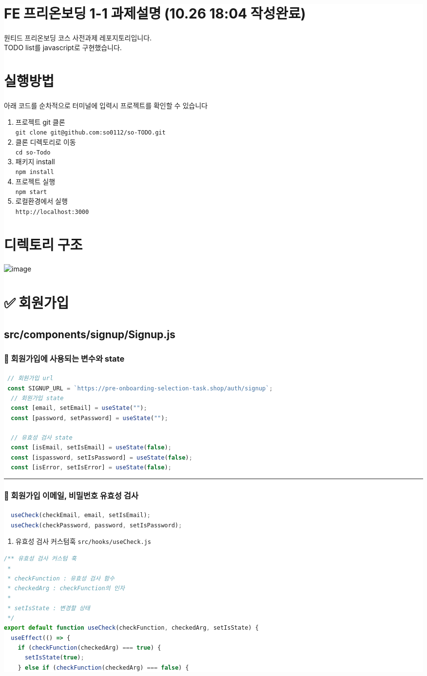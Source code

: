 # FE 프리온보딩 1-1 과제설명 (10.26 18:04 작성완료)
원티드 프리온보딩 코스 사전과제 레포지토리입니다.<br />
TODO list를 javascript로 구현했습니다.

# 실행방법
아래 코드를 순차적으로 터미널에 입력시 프로젝트를 확인할 수 있습니다
1. 프로젝트 git 클론 <br />
`git clone git@github.com:so0112/so-TODO.git`
2. 클론 디렉토리로 이동 <br />
`cd so-Todo`
3. 패키지 install <br />
`npm install`
4. 프로젝트 실행 <br />
`npm start`
5. 로컬환경에서 실행 <br />
`http://localhost:3000`

# 디렉토리 구조
![image](https://user-images.githubusercontent.com/55952886/196024983-68086187-6a36-43dc-8d4a-895ddff16bde.png)

# ✅ 회원가입
## src/components/signup/Signup.js
### 📗 회원가입에 사용되는 변수와 state
```javascript
 // 회원가입 url
 const SIGNUP_URL = `https://pre-onboarding-selection-task.shop/auth/signup`;
  // 회원가입 state
  const [email, setEmail] = useState("");
  const [password, setPassword] = useState("");
  
  // 유효성 검사 state
  const [isEmail, setIsEmail] = useState(false);
  const [ispassword, setIsPassword] = useState(false);
  const [isError, setIsError] = useState(false);
```
<hr />

### 📗 회원가입 이메일, 비밀번호 유효성 검사

```javascript
  useCheck(checkEmail, email, setIsEmail);
  useCheck(checkPassword, password, setIsPassword);
```

1. 유효성 검사 커스텀훅 `src/hooks/useCheck.js`
```javascript
/** 유효성 검사 커스텀 훅
 *
 * checkFunction : 유효성 검사 함수
 * checkedArg : checkFunction의 인자
 *
 * setIsState : 변경할 상태
 */
export default function useCheck(checkFunction, checkedArg, setIsState) {
  useEffect(() => {
    if (checkFunction(checkedArg) === true) {
      setIsState(true);
    } else if (checkFunction(checkedArg) === false) {
```